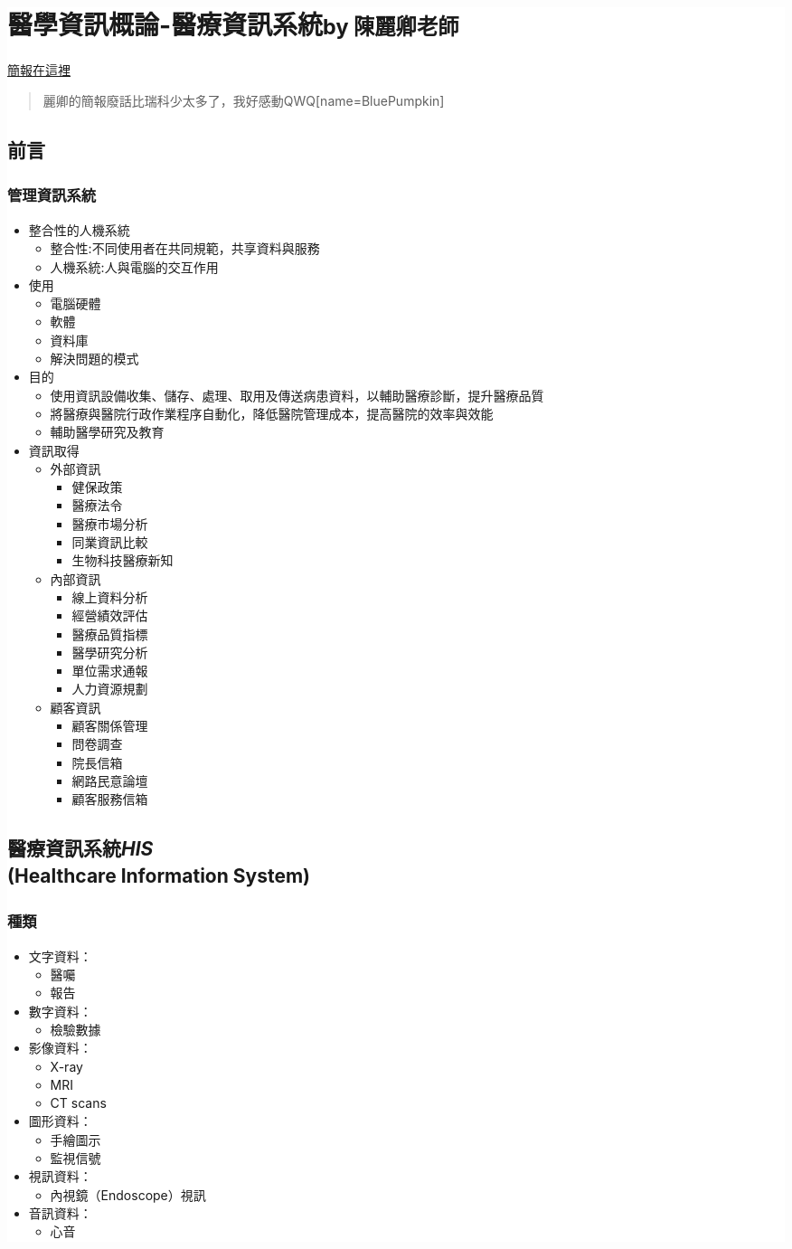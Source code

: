 # 醫學資訊概論-醫療資訊系統<small>by 陳麗卿老師</small>

[簡報在這裡](https://elearn2.fju.edu.tw/course/234105/learning-activity#/1315923)
>麗卿的簡報廢話比瑞科少太多了，我好感動QWQ[name=BluePumpkin]
## 前言
### 管理資訊系統
- 整合性的人機系統
    - 整合性:不同使用者在共同規範，共享資料與服務
    - 人機系統:人與電腦的交互作用
- 使用
    - 電腦硬體
    - 軟體
    - 資料庫
    - 解決問題的模式
- 目的
    - 使用資訊設備收集、儲存、處理、取用及傳送病患資料，以輔助醫療診斷，提升醫療品質
    - 將醫療與醫院行政作業程序自動化，降低醫院管理成本，提高醫院的效率與效能
    - 輔助醫學研究及教育
- 資訊取得
    - 外部資訊
        - 健保政策
        - 醫療法令
        - 醫療市場分析
        - 同業資訊比較
        - 生物科技醫療新知
    - 內部資訊
        - 線上資料分析
        - 經營績效評估
        - 醫療品質指標
        - 醫學研究分析
        - 單位需求通報
        - 人力資源規劃
    - 顧客資訊
        - 顧客關係管理
        - 問卷調查
        - 院長信箱
        - 網路民意論壇
        - 顧客服務信箱

## 醫療資訊系統*HIS* <br>(**H**ealthcare **I**nformation **S**ystem)
### 種類
- 文字資料：
    - 醫囑
    - 報告
- 數字資料：
    - 檢驗數據
- 影像資料：
    - X-ray
    - MRI
    - CT scans
- 圖形資料：
    - 手繪圖示
    - 監視信號
- 視訊資料：
    - 內視鏡（Endoscope）視訊
- 音訊資料：
    - 心音
